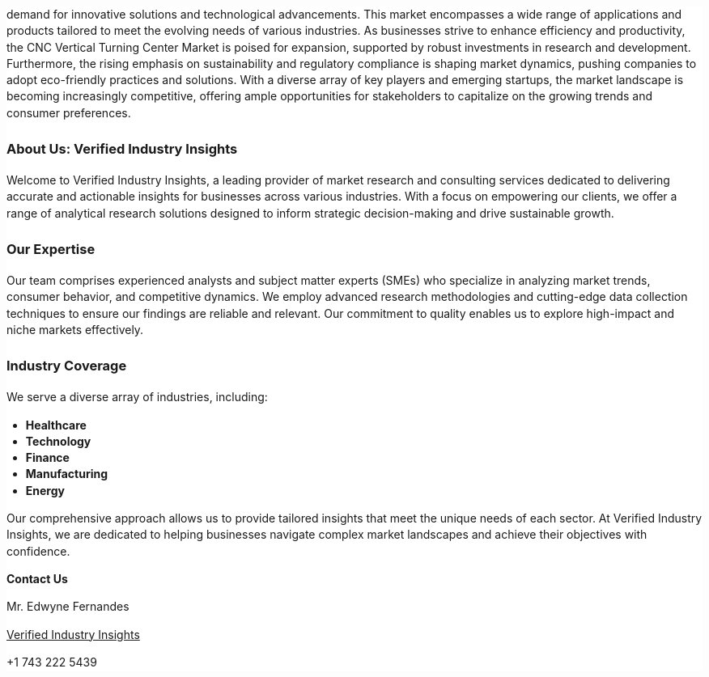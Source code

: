 demand for innovative solutions and technological advancements. This market encompasses a wide range of applications and products tailored to meet the evolving needs of various industries. As businesses strive to enhance efficiency and productivity, the CNC Vertical Turning Center Market is poised for expansion, supported by robust investments in research and development. Furthermore, the rising emphasis on sustainability and regulatory compliance is shaping market dynamics, pushing companies to adopt eco-friendly practices and solutions. With a diverse array of key players and emerging startups, the market landscape is becoming increasingly competitive, offering ample opportunities for stakeholders to capitalize on the growing trends and consumer preferences.</p><h3>About Us: Verified Industry Insights</h3><p>Welcome to Verified Industry Insights, a leading provider of market research and consulting services dedicated to delivering accurate and actionable insights for businesses across various industries. With a focus on empowering our clients, we offer a range of analytical research solutions designed to inform strategic decision-making and drive sustainable growth.</p><h3>Our Expertise</h3><p>Our team comprises experienced analysts and subject matter experts (SMEs) who specialize in analyzing market trends, consumer behavior, and competitive dynamics. We employ advanced research methodologies and cutting-edge data collection techniques to ensure our findings are reliable and relevant. Our commitment to quality enables us to explore high-impact and niche markets effectively.</p><h3>Industry Coverage</h3><p>We serve a diverse array of industries, including:</p><ul><li><strong>Healthcare</strong></li><li><strong>Technology</strong></li><li><strong>Finance</strong></li><li><strong>Manufacturing</strong></li><li><strong>Energy</strong></li></ul><p>Our comprehensive approach allows us to provide tailored insights that meet the unique needs of each sector. At Verified Industry Insights, we are dedicated to helping businesses navigate complex market landscapes and achieve their objectives with confidence.</p><p><strong>Contact Us</strong></p><p>Mr. Edwyne Fernandes</p><p><a href="https://www.verifiedindustryinsights.com/">Verified Industry Insights</a></p><p>+1 743 222 5439</p>

